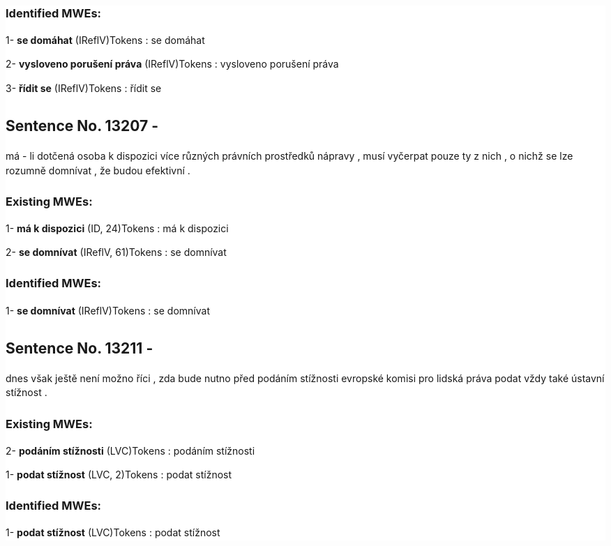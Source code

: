 ### Identified MWEs: 
1- **se domáhat** (IReflV)Tokens : 
se
domáhat

2- **vysloveno porušení práva** (IReflV)Tokens : 
vysloveno
porušení
práva

3- **řídit se** (IReflV)Tokens : 
řídit
se

## Sentence No. 13207 - 
má - li dotčená osoba k dispozici více různých právních prostředků nápravy , musí vyčerpat pouze ty z nich , o nichž se lze rozumně domnívat , že budou efektivní . 
### Existing MWEs: 
1- **má k dispozici** (ID, 24)Tokens : 
má
k
dispozici

2- **se domnívat** (IReflV, 61)Tokens : 
se
domnívat

### Identified MWEs: 
1- **se domnívat** (IReflV)Tokens : 
se
domnívat

## Sentence No. 13211 - 
dnes však ještě není možno říci , zda bude nutno před podáním stížnosti evropské komisi pro lidská práva podat vždy také ústavní stížnost . 
### Existing MWEs: 
2- **podáním stížnosti** (LVC)Tokens : 
podáním
stížnosti

1- **podat stížnost** (LVC, 2)Tokens : 
podat
stížnost

### Identified MWEs: 
1- **podat stížnost** (LVC)Tokens : 
podat
stížnost

